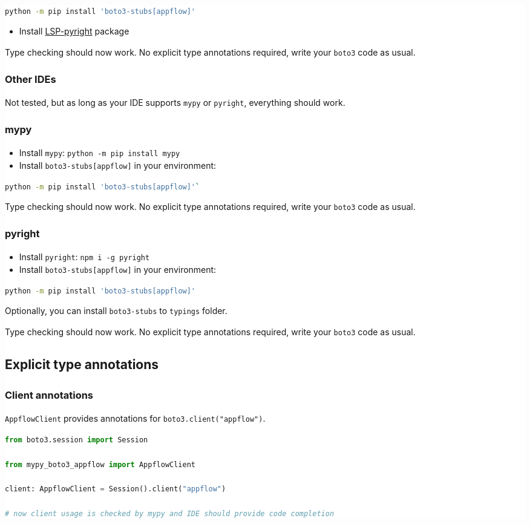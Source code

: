 ```bash
python -m pip install 'boto3-stubs[appflow]'
```

- Install [LSP-pyright](https://github.com/sublimelsp/LSP-pyright) package

Type checking should now work. No explicit type annotations required, write
your `boto3` code as usual.

<a id="other-ides"></a>

### Other IDEs

Not tested, but as long as your IDE supports `mypy` or `pyright`, everything
should work.

<a id="mypy"></a>

### mypy

- Install `mypy`: `python -m pip install mypy`
- Install `boto3-stubs[appflow]` in your environment:

```bash
python -m pip install 'boto3-stubs[appflow]'`
```

Type checking should now work. No explicit type annotations required, write
your `boto3` code as usual.

<a id="pyright"></a>

### pyright

- Install `pyright`: `npm i -g pyright`
- Install `boto3-stubs[appflow]` in your environment:

```bash
python -m pip install 'boto3-stubs[appflow]'
```

Optionally, you can install `boto3-stubs` to `typings` folder.

Type checking should now work. No explicit type annotations required, write
your `boto3` code as usual.

<a id="explicit-type-annotations"></a>

## Explicit type annotations

<a id="client-annotations"></a>

### Client annotations

`AppflowClient` provides annotations for `boto3.client("appflow")`.

```python
from boto3.session import Session

from mypy_boto3_appflow import AppflowClient

client: AppflowClient = Session().client("appflow")

# now client usage is checked by mypy and IDE should provide code completion
```
